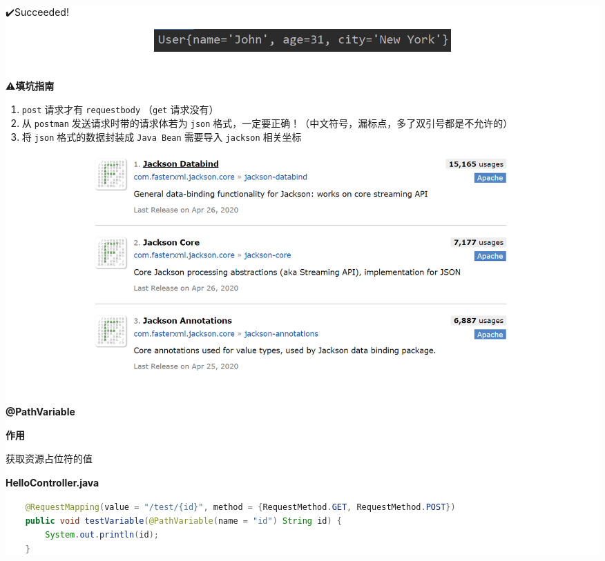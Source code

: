 :heavy_check_mark:Succeeded!

<div align="center"> <img src="image-20200523214627993.png" width="50%"/> </div><br>

**:warning:填坑指南**

1. `post` 请求才有 `requestbody` （`get` 请求没有）
2. 从 `postman` 发送请求时带的请求体若为 `json` 格式，一定要正确！（中文符号，漏标点，多了双引号都是不允许的）
3. 将 `json` 格式的数据封装成 `Java Bean` 需要导入 `jackson` 相关坐标

<div align="center"> <img src="image-20200523214245534.png" width="70%"/> </div><br>



**@PathVariable**

**作用**

获取资源占位符的值

**HelloController.java**

```java
    @RequestMapping(value = "/test/{id}", method = {RequestMethod.GET, RequestMethod.POST})
    public void testVariable(@PathVariable(name = "id") String id) {
        System.out.println(id);
    }
```


